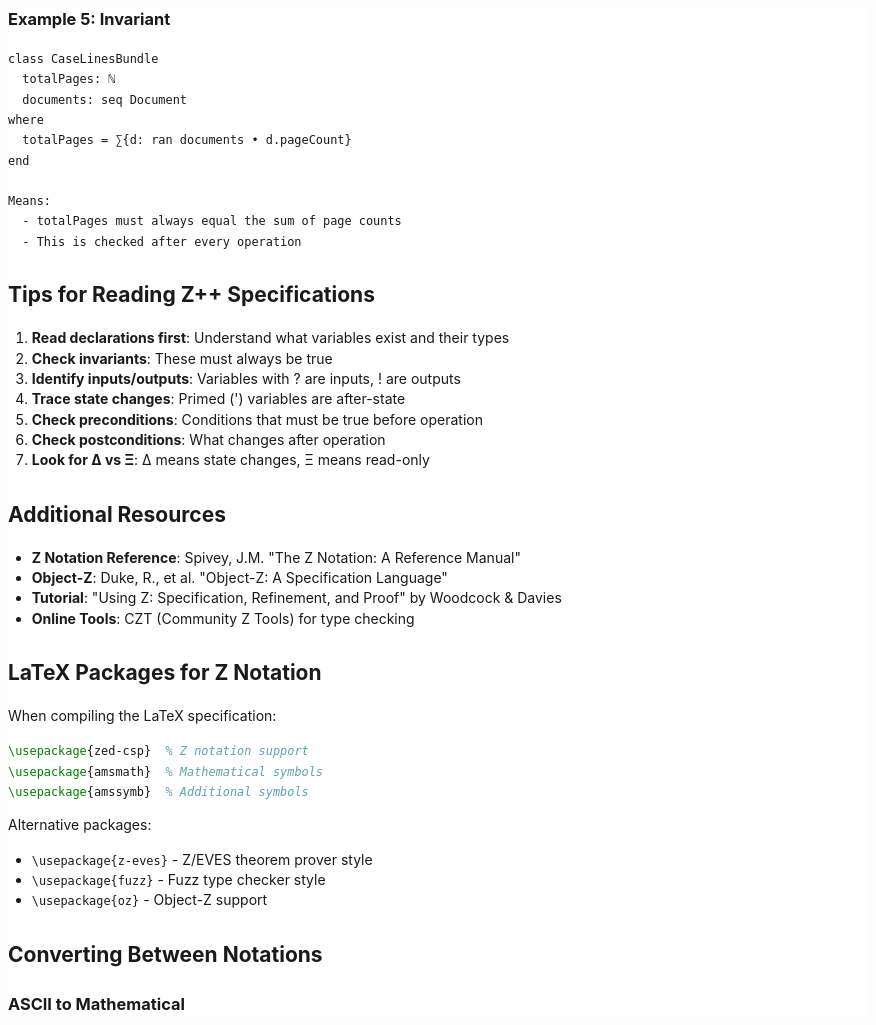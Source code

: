 ### Example 5: Invariant

```
class CaseLinesBundle
  totalPages: ℕ
  documents: seq Document
where
  totalPages = ∑{d: ran documents • d.pageCount}
end

Means:
  - totalPages must always equal the sum of page counts
  - This is checked after every operation
```

## Tips for Reading Z++ Specifications

1. **Read declarations first**: Understand what variables exist and their types
2. **Check invariants**: These must always be true
3. **Identify inputs/outputs**: Variables with ? are inputs, ! are outputs
4. **Trace state changes**: Primed (') variables are after-state
5. **Check preconditions**: Conditions that must be true before operation
6. **Check postconditions**: What changes after operation
7. **Look for Δ vs Ξ**: Δ means state changes, Ξ means read-only

## Additional Resources

- **Z Notation Reference**: Spivey, J.M. "The Z Notation: A Reference Manual"
- **Object-Z**: Duke, R., et al. "Object-Z: A Specification Language"
- **Tutorial**: "Using Z: Specification, Refinement, and Proof" by Woodcock & Davies
- **Online Tools**: CZT (Community Z Tools) for type checking

## LaTeX Packages for Z Notation

When compiling the LaTeX specification:

```latex
\usepackage{zed-csp}  % Z notation support
\usepackage{amsmath}  % Mathematical symbols
\usepackage{amssymb}  % Additional symbols
```

Alternative packages:
- `\usepackage{z-eves}` - Z/EVES theorem prover style
- `\usepackage{fuzz}` - Fuzz type checker style
- `\usepackage{oz}` - Object-Z support

## Converting Between Notations

### ASCII to Mathematical

